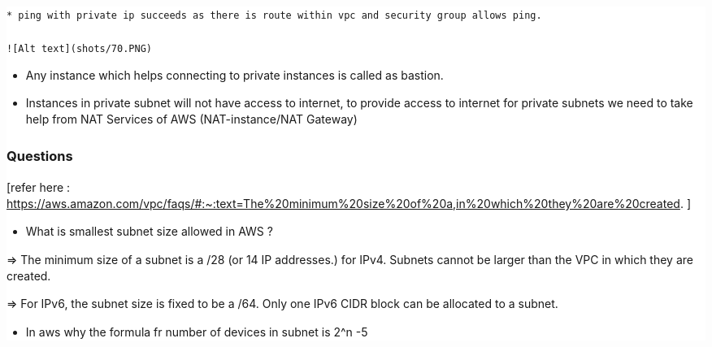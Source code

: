     * ping with private ip succeeds as there is route within vpc and security group allows ping.

    ![Alt text](shots/70.PNG)

* Any instance which helps connecting to private instances is called as bastion.

* Instances in private subnet will not have access to internet, to provide access to internet for private subnets we need to take help from NAT Services of AWS (NAT-instance/NAT Gateway)

### Questions
[refer here : https://aws.amazon.com/vpc/faqs/#:~:text=The%20minimum%20size%20of%20a,in%20which%20they%20are%20created. ]
* What is smallest subnet size allowed in AWS ?

=> The minimum size of a subnet is a /28 (or 14 IP addresses.) for IPv4. Subnets cannot be larger than the VPC in which they are created.

=> For IPv6, the subnet size is fixed to be a /64. Only one IPv6 CIDR block can be allocated to a subnet.

* In aws why the formula fr number of devices in subnet is 2^n -5
